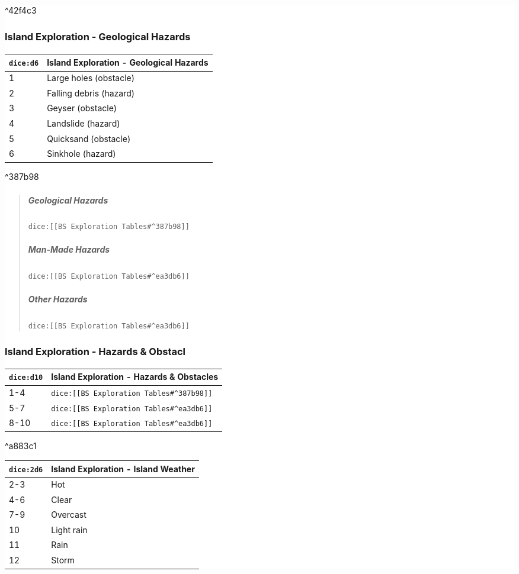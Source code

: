 ^42f4c3

### Island Exploration - Geological Hazards

| `dice:d6` | Island Exploration - Geological Hazards |
| --------- | --------------------------------------- |
| 1         | Large holes (obstacle)                  |
| 2         | Falling debris (hazard)                 |
| 3         | Geyser (obstacle)                       |
| 4         | Landslide (hazard)                      |
| 5         | Quicksand (obstacle)                    |
| 6         | Sinkhole (hazard)                       |

^387b98

>##### Geological Hazards
>`dice:[[BS Exploration Tables#^387b98]]`
>
>##### Man-Made Hazards
>`dice:[[BS Exploration Tables#^ea3db6]]`
>
>##### Other Hazards
>`dice:[[BS Exploration Tables#^ea3db6]]`


### Island Exploration - Hazards & Obstacl

| `dice:d10` | Island Exploration - Hazards & Obstacles |
| ---------- | ---------------------------------------- |
| 1-4        | `dice:[[BS Exploration Tables#^387b98]]` |
| 5-7        | `dice:[[BS Exploration Tables#^ea3db6]]` |
| 8-10       | `dice:[[BS Exploration Tables#^ea3db6]]` |

^a883c1


| `dice:2d6` | Island Exploration - Island Weather |
| ---------- | ----------------------------------- |
| 2-3        | Hot                                 |
| 4-6        | Clear                               |
| 7-9        | Overcast                            |
| 10         | Light rain                          |
| 11         | Rain                                |
| 12         | Storm                               |
